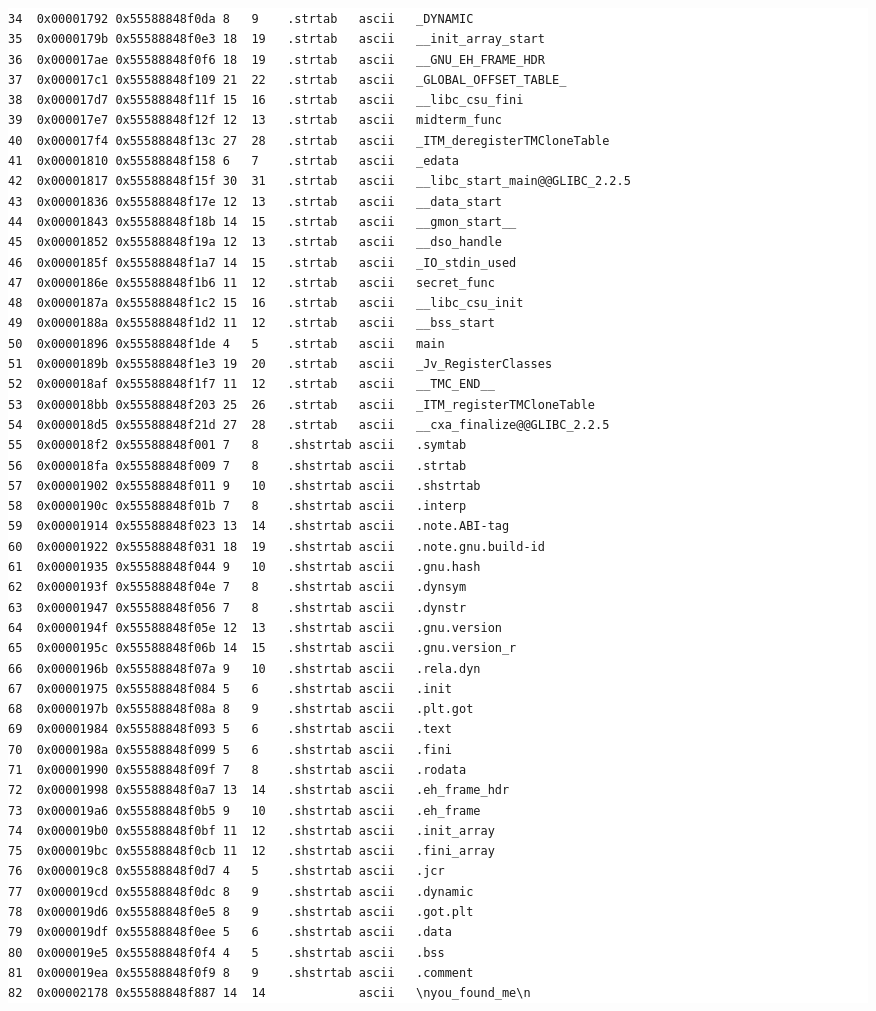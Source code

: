 ```
34  0x00001792 0x55588848f0da 8   9    .strtab   ascii   _DYNAMIC
35  0x0000179b 0x55588848f0e3 18  19   .strtab   ascii   __init_array_start
36  0x000017ae 0x55588848f0f6 18  19   .strtab   ascii   __GNU_EH_FRAME_HDR
37  0x000017c1 0x55588848f109 21  22   .strtab   ascii   _GLOBAL_OFFSET_TABLE_
38  0x000017d7 0x55588848f11f 15  16   .strtab   ascii   __libc_csu_fini
39  0x000017e7 0x55588848f12f 12  13   .strtab   ascii   midterm_func
40  0x000017f4 0x55588848f13c 27  28   .strtab   ascii   _ITM_deregisterTMCloneTable
41  0x00001810 0x55588848f158 6   7    .strtab   ascii   _edata
42  0x00001817 0x55588848f15f 30  31   .strtab   ascii   __libc_start_main@@GLIBC_2.2.5
43  0x00001836 0x55588848f17e 12  13   .strtab   ascii   __data_start
44  0x00001843 0x55588848f18b 14  15   .strtab   ascii   __gmon_start__
45  0x00001852 0x55588848f19a 12  13   .strtab   ascii   __dso_handle
46  0x0000185f 0x55588848f1a7 14  15   .strtab   ascii   _IO_stdin_used
47  0x0000186e 0x55588848f1b6 11  12   .strtab   ascii   secret_func
48  0x0000187a 0x55588848f1c2 15  16   .strtab   ascii   __libc_csu_init
49  0x0000188a 0x55588848f1d2 11  12   .strtab   ascii   __bss_start
50  0x00001896 0x55588848f1de 4   5    .strtab   ascii   main
51  0x0000189b 0x55588848f1e3 19  20   .strtab   ascii   _Jv_RegisterClasses
52  0x000018af 0x55588848f1f7 11  12   .strtab   ascii   __TMC_END__
53  0x000018bb 0x55588848f203 25  26   .strtab   ascii   _ITM_registerTMCloneTable
54  0x000018d5 0x55588848f21d 27  28   .strtab   ascii   __cxa_finalize@@GLIBC_2.2.5
55  0x000018f2 0x55588848f001 7   8    .shstrtab ascii   .symtab
56  0x000018fa 0x55588848f009 7   8    .shstrtab ascii   .strtab
57  0x00001902 0x55588848f011 9   10   .shstrtab ascii   .shstrtab
58  0x0000190c 0x55588848f01b 7   8    .shstrtab ascii   .interp
59  0x00001914 0x55588848f023 13  14   .shstrtab ascii   .note.ABI-tag
60  0x00001922 0x55588848f031 18  19   .shstrtab ascii   .note.gnu.build-id
61  0x00001935 0x55588848f044 9   10   .shstrtab ascii   .gnu.hash
62  0x0000193f 0x55588848f04e 7   8    .shstrtab ascii   .dynsym
63  0x00001947 0x55588848f056 7   8    .shstrtab ascii   .dynstr
64  0x0000194f 0x55588848f05e 12  13   .shstrtab ascii   .gnu.version
65  0x0000195c 0x55588848f06b 14  15   .shstrtab ascii   .gnu.version_r
66  0x0000196b 0x55588848f07a 9   10   .shstrtab ascii   .rela.dyn
67  0x00001975 0x55588848f084 5   6    .shstrtab ascii   .init
68  0x0000197b 0x55588848f08a 8   9    .shstrtab ascii   .plt.got
69  0x00001984 0x55588848f093 5   6    .shstrtab ascii   .text
70  0x0000198a 0x55588848f099 5   6    .shstrtab ascii   .fini
71  0x00001990 0x55588848f09f 7   8    .shstrtab ascii   .rodata
72  0x00001998 0x55588848f0a7 13  14   .shstrtab ascii   .eh_frame_hdr
73  0x000019a6 0x55588848f0b5 9   10   .shstrtab ascii   .eh_frame
74  0x000019b0 0x55588848f0bf 11  12   .shstrtab ascii   .init_array
75  0x000019bc 0x55588848f0cb 11  12   .shstrtab ascii   .fini_array
76  0x000019c8 0x55588848f0d7 4   5    .shstrtab ascii   .jcr
77  0x000019cd 0x55588848f0dc 8   9    .shstrtab ascii   .dynamic
78  0x000019d6 0x55588848f0e5 8   9    .shstrtab ascii   .got.plt
79  0x000019df 0x55588848f0ee 5   6    .shstrtab ascii   .data
80  0x000019e5 0x55588848f0f4 4   5    .shstrtab ascii   .bss
81  0x000019ea 0x55588848f0f9 8   9    .shstrtab ascii   .comment
82  0x00002178 0x55588848f887 14  14             ascii   \nyou_found_me\n
```
